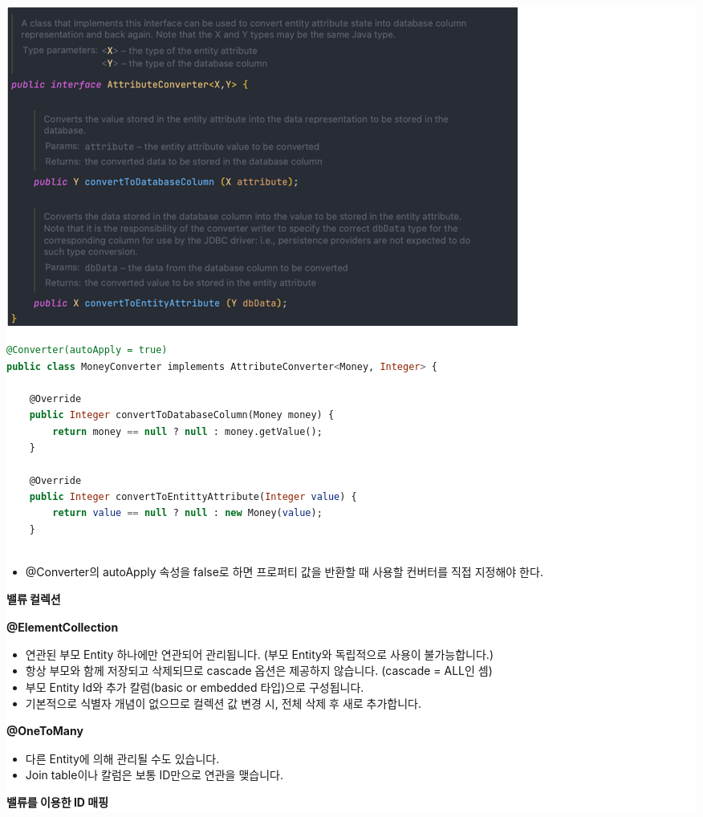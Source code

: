 ![img.png](img.png)

```sql
@Converter(autoApply = true)
public class MoneyConverter implements AttributeConverter<Money, Integer> {

	@Override
	public Integer convertToDatabaseColumn(Money money) {
		return money == null ? null : money.getValue();
	}
	
	@Override
	public Integer convertToEntittyAttribute(Integer value) {
		return value == null ? null : new Money(value);
	}
	
```

- @Converter의 autoApply 속성을 false로 하면 프로퍼티 값을 반환할 때 사용할 컨버터를 직접 지정해야 한다.

**밸류 컬렉션**

**@ElementCollection**

- 연관된 부모 Entity 하나에만 연관되어 관리됩니다. (부모 Entity와 독립적으로 사용이 불가능합니다.)
- 항상 부모와 함께 저장되고 삭제되므로 cascade 옵션은 제공하지 않습니다. (cascade = ALL인 셈)
- 부모 Entity Id와 추가 칼럼(basic or embedded 타입)으로 구성됩니다.
- 기본적으로 식별자 개념이 없으므로 컬렉션 값 변경 시, 전체 삭제 후 새로 추가합니다.

**@OneToMany**

- 다른 Entity에 의해 관리될 수도 있습니다.
- Join table이나 칼럼은 보통 ID만으로 연관을 맺습니다.

**밸류를 이용한 ID 매핑**
